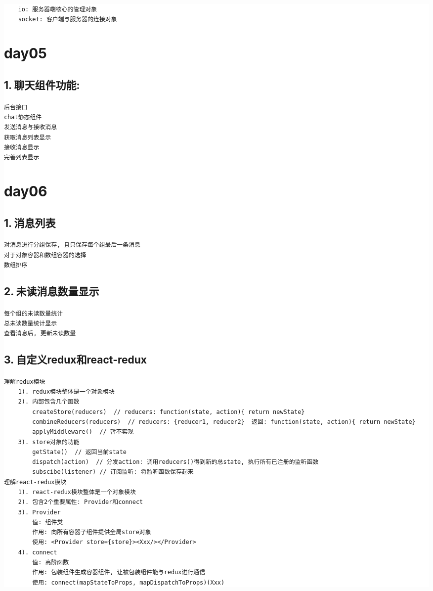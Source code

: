         io: 服务器端核心的管理对象
        socket: 客户端与服务器的连接对象

# day05
## 1. 聊天组件功能:
    后台接口
    chat静态组件
    发送消息与接收消息
    获取消息列表显示
    接收消息显示
    完善列表显示

# day06
## 1. 消息列表
    对消息进行分组保存, 且只保存每个组最后一条消息
    对于对象容器和数组容器的选择
    数组排序
    
## 2. 未读消息数量显示 
    每个组的未读数量统计
    总未读数量统计显示
    查看消息后, 更新未读数量

## 3. 自定义redux和react-redux
	理解redux模块
	    1). redux模块整体是一个对象模块
	    2). 内部包含几个函数
	        createStore(reducers)  // reducers: function(state, action){ return newState}
	        combineReducers(reducers)  // reducers: {reducer1, reducer2}  返回: function(state, action){ return newState}
	        applyMiddleware()  // 暂不实现
	    3). store对象的功能
	        getState()  // 返回当前state
	        dispatch(action)  // 分发action: 调用reducers()得到新的总state, 执行所有已注册的监听函数
	        subscibe(listener) // 订阅监听: 将监听函数保存起来
	理解react-redux模块
		1). react-redux模块整体是一个对象模块
		2). 包含2个重要属性: Provider和connect
		3). Provider
			值: 组件类
			作用: 向所有容器子组件提供全局store对象
			使用: <Provider store={store}><Xxx/></Provider>
		4). connect
			值: 高阶函数
			作用: 包装组件生成容器组件, 让被包装组件能与redux进行通信
			使用: connect(mapStateToProps, mapDispatchToProps)(Xxx)
